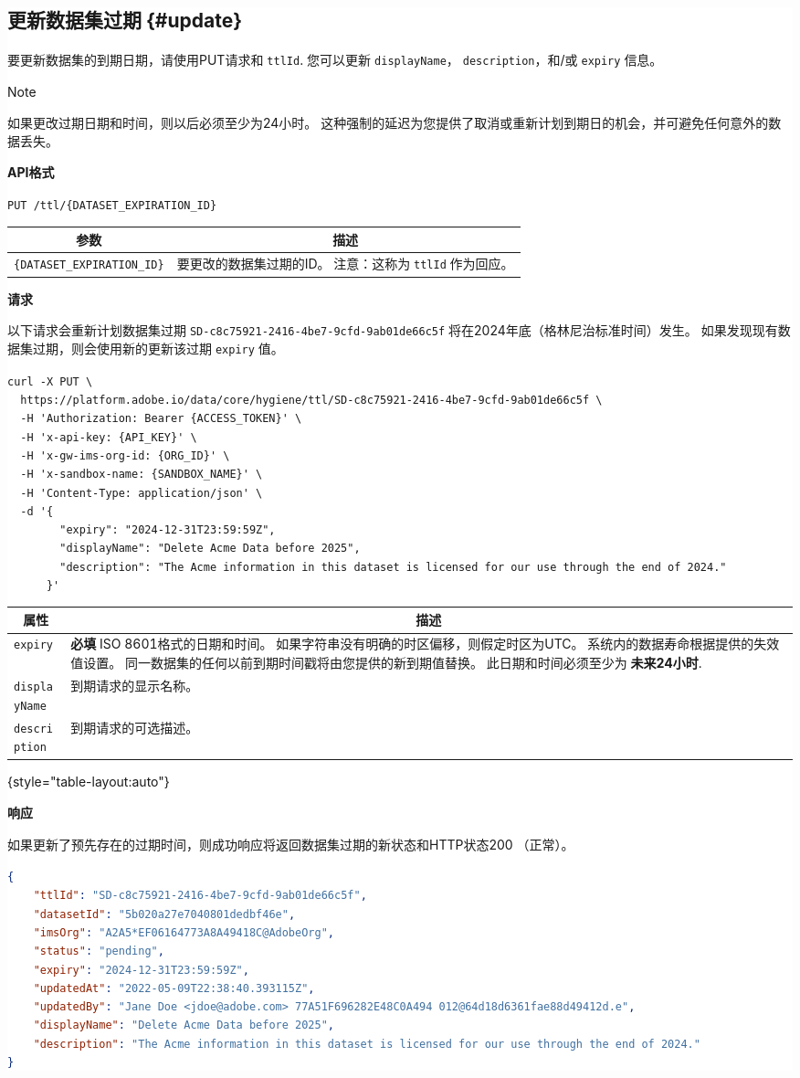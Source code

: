 ## 更新数据集过期 {#update}

要更新数据集的到期日期，请使用PUT请求和 `ttlId`. 您可以更新 `displayName`， `description`，和/或 `expiry` 信息。

>[!NOTE]
>
>如果更改过期日期和时间，则以后必须至少为24小时。 这种强制的延迟为您提供了取消或重新计划到期日的机会，并可避免任何意外的数据丢失。

**API格式**

```http
PUT /ttl/{DATASET_EXPIRATION_ID}
```

| 参数 | 描述 |
| --- | --- |
| `{DATASET_EXPIRATION_ID}` | 要更改的数据集过期的ID。 注意：这称为 `ttlId` 作为回应。 |

**请求**

以下请求会重新计划数据集过期 `SD-c8c75921-2416-4be7-9cfd-9ab01de66c5f` 将在2024年底（格林尼治标准时间）发生。 如果发现现有数据集过期，则会使用新的更新该过期 `expiry` 值。

```shell
curl -X PUT \
  https://platform.adobe.io/data/core/hygiene/ttl/SD-c8c75921-2416-4be7-9cfd-9ab01de66c5f \
  -H 'Authorization: Bearer {ACCESS_TOKEN}' \
  -H 'x-api-key: {API_KEY}' \
  -H 'x-gw-ims-org-id: {ORG_ID}' \
  -H 'x-sandbox-name: {SANDBOX_NAME}' \
  -H 'Content-Type: application/json' \
  -d '{
        "expiry": "2024-12-31T23:59:59Z",
        "displayName": "Delete Acme Data before 2025",
        "description": "The Acme information in this dataset is licensed for our use through the end of 2024."
      }'
```

| 属性 | 描述 |
| --- | --- |
| `expiry` | **必填** ISO 8601格式的日期和时间。 如果字符串没有明确的时区偏移，则假定时区为UTC。 系统内的数据寿命根据提供的失效值设置。 同一数据集的任何以前到期时间戳将由您提供的新到期值替换。 此日期和时间必须至少为 **未来24小时**. |
| `displayName` | 到期请求的显示名称。 |
| `description` | 到期请求的可选描述。 |

{style="table-layout:auto"}

**响应**

如果更新了预先存在的过期时间，则成功响应将返回数据集过期的新状态和HTTP状态200 （正常）。

```json
{
    "ttlId": "SD-c8c75921-2416-4be7-9cfd-9ab01de66c5f",
    "datasetId": "5b020a27e7040801dedbf46e",
    "imsOrg": "A2A5*EF06164773A8A49418C@AdobeOrg",
    "status": "pending",
    "expiry": "2024-12-31T23:59:59Z",
    "updatedAt": "2022-05-09T22:38:40.393115Z",
    "updatedBy": "Jane Doe <jdoe@adobe.com> 77A51F696282E48C0A494 012@64d18d6361fae88d49412d.e",
    "displayName": "Delete Acme Data before 2025",
    "description": "The Acme information in this dataset is licensed for our use through the end of 2024."
}
```
